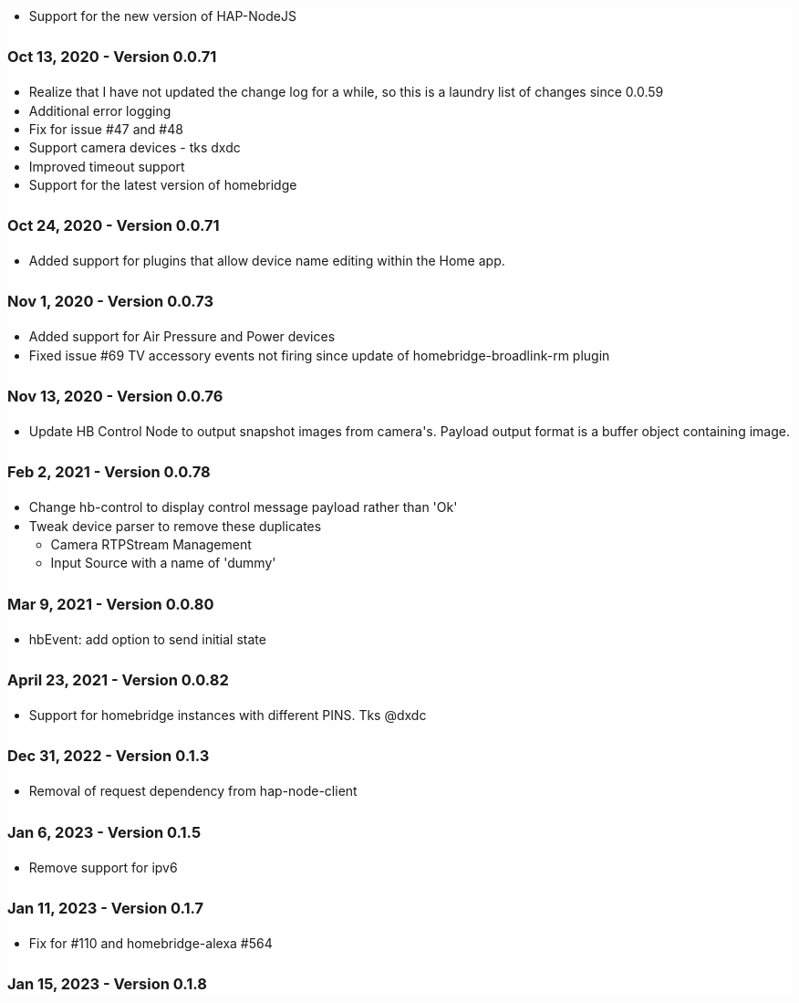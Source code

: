 - Support for the new version of HAP-NodeJS

### Oct 13, 2020 - Version 0.0.71

- Realize that I have not updated the change log for a while, so this is a laundry list of changes since 0.0.59
- Additional error logging
- Fix for issue #47 and #48
- Support camera devices - tks dxdc
- Improved timeout support
- Support for the latest version of homebridge

### Oct 24, 2020 - Version 0.0.71

- Added support for plugins that allow device name editing within the Home app.

### Nov 1, 2020 - Version 0.0.73

- Added support for Air Pressure and Power devices
- Fixed issue #69 TV accessory events not firing since update of homebridge-broadlink-rm plugin

### Nov 13, 2020 - Version 0.0.76

- Update HB Control Node to output snapshot images from camera's.  Payload output format is a buffer object containing image.

### Feb 2, 2021 - Version 0.0.78

- Change hb-control to display control message payload rather than 'Ok'
- Tweak device parser to remove these duplicates
    - Camera RTPStream Management
    - Input Source with a name of 'dummy'

### Mar 9, 2021 - Version 0.0.80

- hbEvent: add option to send initial state

### April 23, 2021 - Version 0.0.82

- Support for homebridge instances with different PINS.  Tks @dxdc

### Dec 31, 2022 - Version 0.1.3

- Removal of request dependency from hap-node-client

### Jan 6, 2023 - Version 0.1.5

- Remove support for ipv6

### Jan 11, 2023 - Version 0.1.7

- Fix for #110 and homebridge-alexa #564

### Jan 15, 2023 - Version 0.1.8
